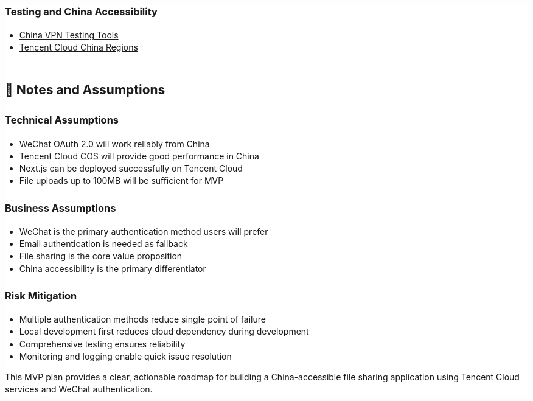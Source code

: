 ### Testing and China Accessibility
- [China VPN Testing Tools](https://www.vpncomparison.org/china-vpn-testing/)
- [Tencent Cloud China Regions](https://cloud.tencent.com/document/product/213/6091)

---

## 📝 Notes and Assumptions

### Technical Assumptions
- WeChat OAuth 2.0 will work reliably from China
- Tencent Cloud COS will provide good performance in China
- Next.js can be deployed successfully on Tencent Cloud
- File uploads up to 100MB will be sufficient for MVP

### Business Assumptions
- WeChat is the primary authentication method users will prefer
- Email authentication is needed as fallback
- File sharing is the core value proposition
- China accessibility is the primary differentiator

### Risk Mitigation
- Multiple authentication methods reduce single point of failure
- Local development first reduces cloud dependency during development
- Comprehensive testing ensures reliability
- Monitoring and logging enable quick issue resolution

This MVP plan provides a clear, actionable roadmap for building a China-accessible file sharing application using Tencent Cloud services and WeChat authentication.
